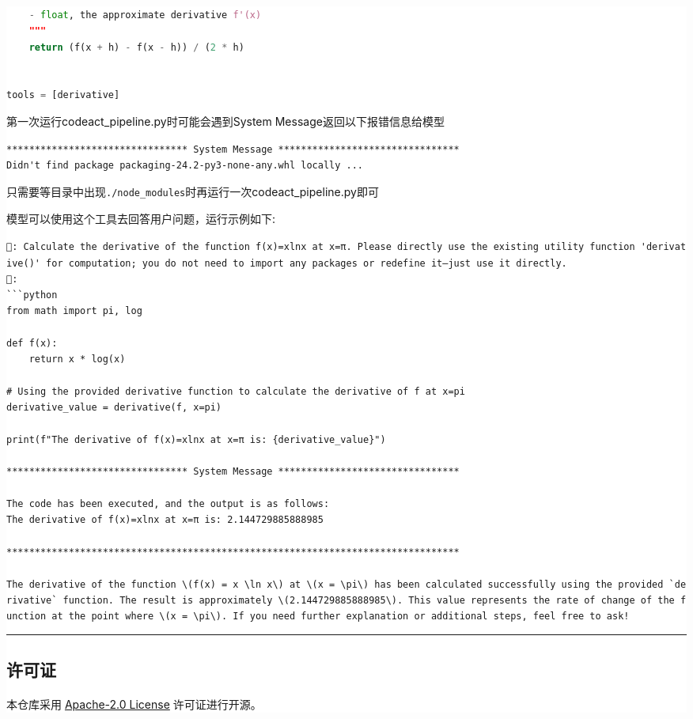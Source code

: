 ```python
    - float, the approximate derivative f'(x)
    """
    return (f(x + h) - f(x - h)) / (2 * h)


tools = [derivative]
```

第一次运行codeact_pipeline.py时可能会遇到System Message返回以下报错信息给模型
```
******************************** System Message ********************************
Didn't find package packaging-24.2-py3-none-any.whl locally ...
```
只需要等目录中出现`./node_modules`时再运行一次codeact_pipeline.py即可

模型可以使用这个工具去回答用户问题，运行示例如下:


````
🤔: Calculate the derivative of the function f(x)=xlnx at x=π. Please directly use the existing utility function 'derivative()' for computation; you do not need to import any packages or redefine it—just use it directly.
🤖:
```python
from math import pi, log

def f(x):
    return x * log(x)

# Using the provided derivative function to calculate the derivative of f at x=pi
derivative_value = derivative(f, x=pi)

print(f"The derivative of f(x)=xlnx at x=π is: {derivative_value}")

******************************** System Message ********************************

The code has been executed, and the output is as follows:
The derivative of f(x)=xlnx at x=π is: 2.144729885888985

********************************************************************************

The derivative of the function \(f(x) = x \ln x\) at \(x = \pi\) has been calculated successfully using the provided `derivative` function. The result is approximately \(2.144729885888985\). This value represents the rate of change of the function at the point where \(x = \pi\). If you need further explanation or additional steps, feel free to ask!
````

---

## 许可证

本仓库采用 [Apache-2.0 License](LICENSE) 许可证进行开源。